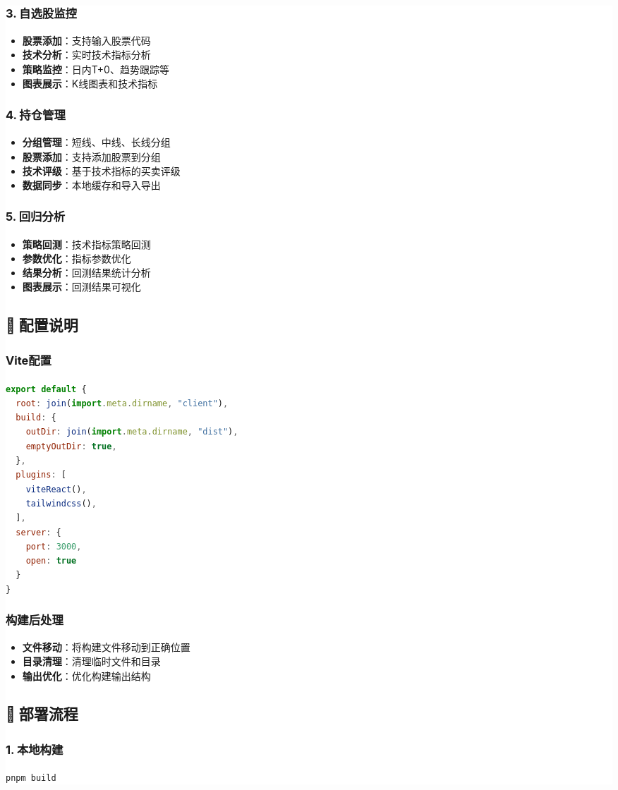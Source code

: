 ### 3. 自选股监控
- **股票添加**：支持输入股票代码
- **技术分析**：实时技术指标分析
- **策略监控**：日内T+0、趋势跟踪等
- **图表展示**：K线图表和技术指标

### 4. 持仓管理
- **分组管理**：短线、中线、长线分组
- **股票添加**：支持添加股票到分组
- **技术评级**：基于技术指标的买卖评级
- **数据同步**：本地缓存和导入导出

### 5. 回归分析
- **策略回测**：技术指标策略回测
- **参数优化**：指标参数优化
- **结果分析**：回测结果统计分析
- **图表展示**：回测结果可视化

## 🔧 配置说明

### Vite配置
```javascript
export default {
  root: join(import.meta.dirname, "client"),
  build: {
    outDir: join(import.meta.dirname, "dist"),
    emptyOutDir: true,
  },
  plugins: [
    viteReact(),
    tailwindcss(),
  ],
  server: {
    port: 3000,
    open: true
  }
}
```

### 构建后处理
- **文件移动**：将构建文件移动到正确位置
- **目录清理**：清理临时文件和目录
- **输出优化**：优化构建输出结构

## 🚀 部署流程

### 1. 本地构建
```bash
pnpm build
```
